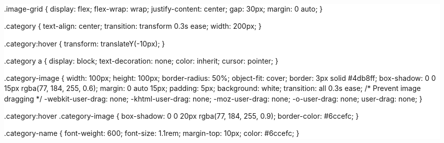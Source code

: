 .image-grid {
    display: flex;
    flex-wrap: wrap;
    justify-content: center;
    gap: 30px;
    margin: 0 auto;
}

.category {
    text-align: center;
    transition: transform 0.3s ease;
    width: 200px;
}

.category:hover {
    transform: translateY(-10px);
}

.category a {
    display: block;
    text-decoration: none;
    color: inherit;
    cursor: pointer;
}

.category-image {
    width: 100px;
    height: 100px;
    border-radius: 50%;
    object-fit: cover;
    border: 3px solid #4db8ff;
    box-shadow: 0 0 15px rgba(77, 184, 255, 0.6);
    margin: 0 auto 15px;
    padding: 5px;
    background: white;
    transition: all 0.3s ease;
    /* Prevent image dragging */
    -webkit-user-drag: none;
    -khtml-user-drag: none;
    -moz-user-drag: none;
    -o-user-drag: none;
    user-drag: none;
}

.category:hover .category-image {
    box-shadow: 0 0 20px rgba(77, 184, 255, 0.9);
    border-color: #6ccefc;
}

.category-name {
    font-weight: 600;
    font-size: 1.1rem;
    margin-top: 10px;
    color: #6ccefc;
}
